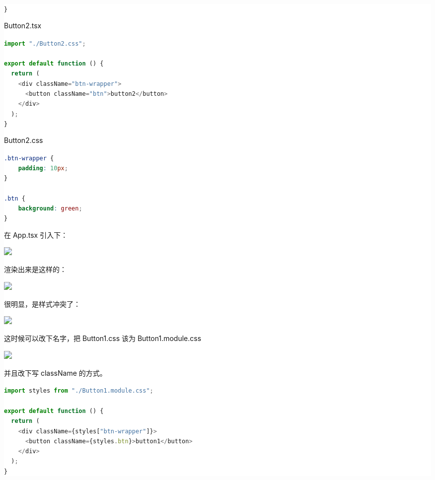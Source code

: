 ```css
}
```
Button2.tsx
```javascript
import "./Button2.css";

export default function () {
  return (
    <div className="btn-wrapper">
      <button className="btn">button2</button>
    </div>
  );
}
```
Button2.css
```css
.btn-wrapper {
    padding: 10px;
}

.btn {
    background: green;
}
```
在 App.tsx 引入下：

![](https://p3-juejin.byteimg.com/tos-cn-i-k3u1fbpfcp/c008f874ca1f4cf49c0281d962df7dc2~tplv-k3u1fbpfcp-jj-mark:0:0:0:0:q75.image#?w=720&h=572&s=97588&e=png&b=1f1f1f)

渲染出来是这样的：

![](https://p9-juejin.byteimg.com/tos-cn-i-k3u1fbpfcp/99d854d61cef4f0eb290c45311beea94~tplv-k3u1fbpfcp-jj-mark:0:0:0:0:q75.image#?w=1232&h=744&s=83719&e=png&b=ffffff)

很明显，是样式冲突了：

![](https://p1-juejin.byteimg.com/tos-cn-i-k3u1fbpfcp/7763b0310fda4477938228a4a1ace6ee~tplv-k3u1fbpfcp-jj-mark:0:0:0:0:q75.image#?w=1640&h=532&s=141009&e=png&b=fefefe)

这时候可以改下名字，把 Button1.css 该为 Button1.module.css

![](https://p9-juejin.byteimg.com/tos-cn-i-k3u1fbpfcp/7a0c4fd9875f40ddb1e6c3546b07639a~tplv-k3u1fbpfcp-jj-mark:0:0:0:0:q75.image#?w=1580&h=366&s=100202&e=png&b=1d1d1d)

并且改下写 className 的方式。

```javascript
import styles from "./Button1.module.css";

export default function () {
  return (
    <div className={styles["btn-wrapper"]}>
      <button className={styles.btn}>button1</button>
    </div>
  );
}
```
